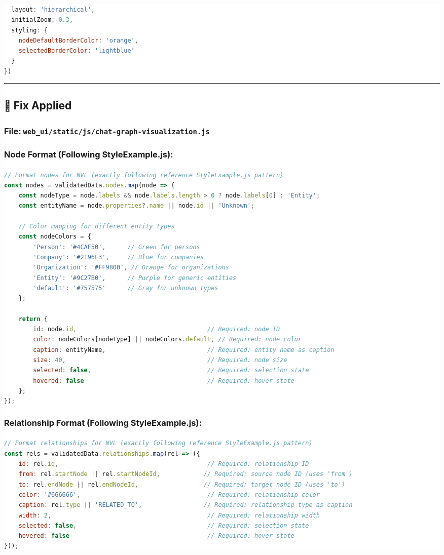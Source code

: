 ```javascript
  layout: 'hierarchical',
  initialZoom: 0.3,
  styling: {
    nodeDefaultBorderColor: 'orange',
    selectedBorderColor: 'lightblue'
  }
})
```

---

## 🔧 **Fix Applied**

### **File**: `web_ui/static/js/chat-graph-visualization.js`

### **Node Format (Following StyleExample.js)**:
```javascript
// Format nodes for NVL (exactly following reference StyleExample.js pattern)
const nodes = validatedData.nodes.map(node => {
    const nodeType = node.labels && node.labels.length > 0 ? node.labels[0] : 'Entity';
    const entityName = node.properties?.name || node.id || 'Unknown';
    
    // Color mapping for different entity types
    const nodeColors = {
        'Person': '#4CAF50',      // Green for persons
        'Company': '#2196F3',     // Blue for companies
        'Organization': '#FF9800', // Orange for organizations
        'Entity': '#9C27B0',      // Purple for generic entities
        'default': '#757575'      // Gray for unknown types
    };

    return {
        id: node.id,                                    // Required: node ID
        color: nodeColors[nodeType] || nodeColors.default, // Required: node color
        caption: entityName,                            // Required: entity name as caption
        size: 40,                                       // Required: node size
        selected: false,                                // Required: selection state
        hovered: false                                  // Required: hover state
    };
});
```

### **Relationship Format (Following StyleExample.js)**:
```javascript
// Format relationships for NVL (exactly following reference StyleExample.js pattern)
const rels = validatedData.relationships.map(rel => ({
    id: rel.id,                                         // Required: relationship ID
    from: rel.startNode || rel.startNodeId,            // Required: source node ID (uses 'from')
    to: rel.endNode || rel.endNodeId,                  // Required: target node ID (uses 'to')
    color: '#666666',                                   // Required: relationship color
    caption: rel.type || 'RELATED_TO',                 // Required: relationship type as caption
    width: 2,                                           // Required: relationship width
    selected: false,                                    // Required: selection state
    hovered: false                                      // Required: hover state
}));
```
